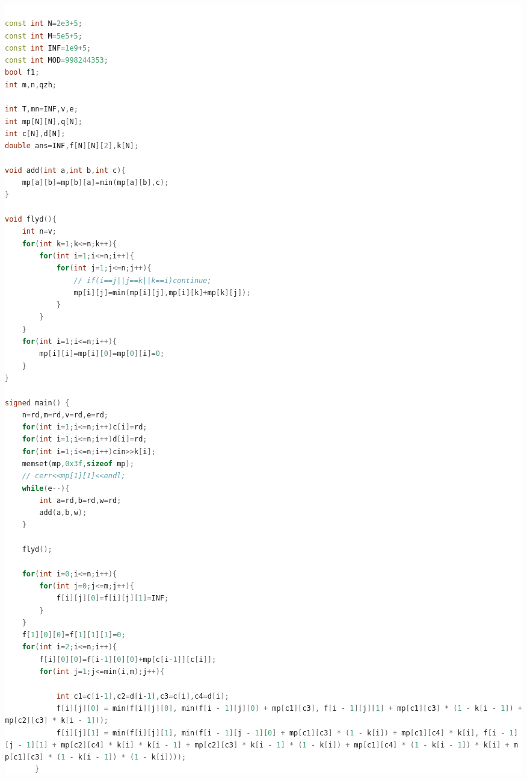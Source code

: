 ```C++
 
const int N=2e3+5;
const int M=5e5+5;
const int INF=1e9+5;
const int MOD=998244353;
bool f1;
int m,n,qzh;
 
int T,mn=INF,v,e;
int mp[N][N],q[N];
int c[N],d[N];
double ans=INF,f[N][N][2],k[N];

void add(int a,int b,int c){
    mp[a][b]=mp[b][a]=min(mp[a][b],c);
}

void flyd(){
    int n=v;
    for(int k=1;k<=n;k++){
        for(int i=1;i<=n;i++){
            for(int j=1;j<=n;j++){
                // if(i==j||j==k||k==i)continue;
                mp[i][j]=min(mp[i][j],mp[i][k]+mp[k][j]);
            }
        }
    }
    for(int i=1;i<=n;i++){
        mp[i][i]=mp[i][0]=mp[0][i]=0;
    }
}

signed main() {
	n=rd,m=rd,v=rd,e=rd;
    for(int i=1;i<=n;i++)c[i]=rd;
    for(int i=1;i<=n;i++)d[i]=rd;
    for(int i=1;i<=n;i++)cin>>k[i];
    memset(mp,0x3f,sizeof mp);
    // cerr<<mp[1][1]<<endl;
    while(e--){
        int a=rd,b=rd,w=rd;
        add(a,b,w);
    }

    flyd();

    for(int i=0;i<=n;i++){
        for(int j=0;j<=m;j++){
            f[i][j][0]=f[i][j][1]=INF;
        }
    }
    f[1][0][0]=f[1][1][1]=0;
    for(int i=2;i<=n;i++){
        f[i][0][0]=f[i-1][0][0]+mp[c[i-1]][c[i]];
        for(int j=1;j<=min(i,m);j++){
            
            int c1=c[i-1],c2=d[i-1],c3=c[i],c4=d[i];
            f[i][j][0] = min(f[i][j][0], min(f[i - 1][j][0] + mp[c1][c3], f[i - 1][j][1] + mp[c1][c3] * (1 - k[i - 1]) + mp[c2][c3] * k[i - 1]));
            f[i][j][1] = min(f[i][j][1], min(f[i - 1][j - 1][0] + mp[c1][c3] * (1 - k[i]) + mp[c1][c4] * k[i], f[i - 1][j - 1][1] + mp[c2][c4] * k[i] * k[i - 1] + mp[c2][c3] * k[i - 1] * (1 - k[i]) + mp[c1][c4] * (1 - k[i - 1]) * k[i] + mp[c1][c3] * (1 - k[i - 1]) * (1 - k[i])));
       }
```